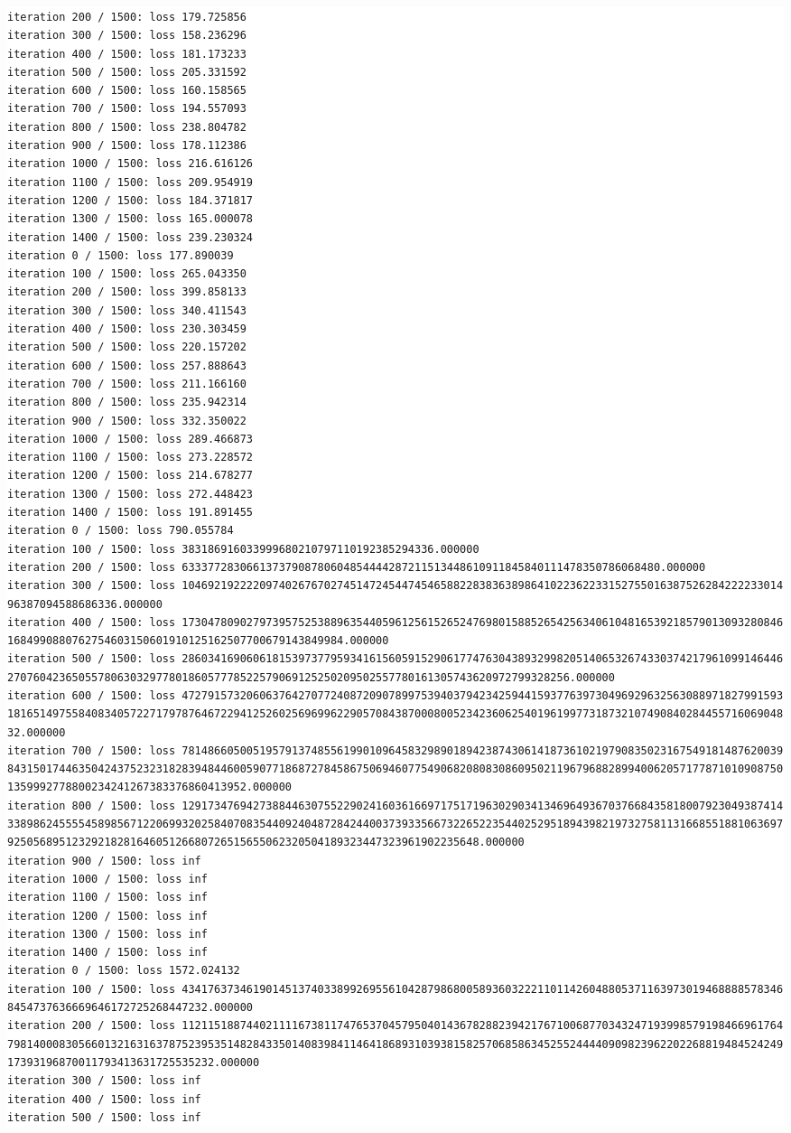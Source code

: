     iteration 200 / 1500: loss 179.725856
    iteration 300 / 1500: loss 158.236296
    iteration 400 / 1500: loss 181.173233
    iteration 500 / 1500: loss 205.331592
    iteration 600 / 1500: loss 160.158565
    iteration 700 / 1500: loss 194.557093
    iteration 800 / 1500: loss 238.804782
    iteration 900 / 1500: loss 178.112386
    iteration 1000 / 1500: loss 216.616126
    iteration 1100 / 1500: loss 209.954919
    iteration 1200 / 1500: loss 184.371817
    iteration 1300 / 1500: loss 165.000078
    iteration 1400 / 1500: loss 239.230324
    iteration 0 / 1500: loss 177.890039
    iteration 100 / 1500: loss 265.043350
    iteration 200 / 1500: loss 399.858133
    iteration 300 / 1500: loss 340.411543
    iteration 400 / 1500: loss 230.303459
    iteration 500 / 1500: loss 220.157202
    iteration 600 / 1500: loss 257.888643
    iteration 700 / 1500: loss 211.166160
    iteration 800 / 1500: loss 235.942314
    iteration 900 / 1500: loss 332.350022
    iteration 1000 / 1500: loss 289.466873
    iteration 1100 / 1500: loss 273.228572
    iteration 1200 / 1500: loss 214.678277
    iteration 1300 / 1500: loss 272.448423
    iteration 1400 / 1500: loss 191.891455
    iteration 0 / 1500: loss 790.055784
    iteration 100 / 1500: loss 383186916033999680210797110192385294336.000000
    iteration 200 / 1500: loss 63337728306613737908780604854444287211513448610911845840111478350786068480.000000
    iteration 300 / 1500: loss 10469219222209740267670274514724544745465882283836389864102236223315275501638752628422223301496387094588686336.000000
    iteration 400 / 1500: loss 1730478090279739575253889635440596125615265247698015885265425634061048165392185790130932808461684990880762754603150601910125162507700679143849984.000000
    iteration 500 / 1500: loss 286034169060618153973779593416156059152906177476304389329982051406532674330374217961099146446270760423650557806303297780186057778522579069125250209502557780161305743620972799328256.000000
    iteration 600 / 1500: loss 47279157320606376427077240872090789975394037942342594415937763973049692963256308897182799159318165149755840834057227179787646722941252602569699622905708438700080052342360625401961997731873210749084028445571606904832.000000
    iteration 700 / 1500: loss 7814866050051957913748556199010964583298901894238743061418736102197908350231675491814876200398431501744635042437523231828394844600590771868727845867506946077549068208083086095021196796882899400620571778710109087501359992778800234241267383376860413952.000000
    iteration 800 / 1500: loss 1291734769427388446307552290241603616697175171963029034134696493670376684358180079230493874143389862455554589856712206993202584070835440924048728424400373933566732265223544025295189439821973275811316685518810636979250568951232921828164605126680726515655062320504189323447323961902235648.000000
    iteration 900 / 1500: loss inf
    iteration 1000 / 1500: loss inf
    iteration 1100 / 1500: loss inf
    iteration 1200 / 1500: loss inf
    iteration 1300 / 1500: loss inf
    iteration 1400 / 1500: loss inf
    iteration 0 / 1500: loss 1572.024132
    iteration 100 / 1500: loss 4341763734619014513740338992695561042879868005893603222110114260488053711639730194688885783468454737636669646172725268447232.000000
    iteration 200 / 1500: loss 11211518874402111167381174765370457950401436782882394217671006877034324719399857919846696176479814000830566013216316378752395351482843350140839841146418689310393815825706858634525524444090982396220226881948452424917393196870011793413631725535232.000000
    iteration 300 / 1500: loss inf
    iteration 400 / 1500: loss inf
    iteration 500 / 1500: loss inf